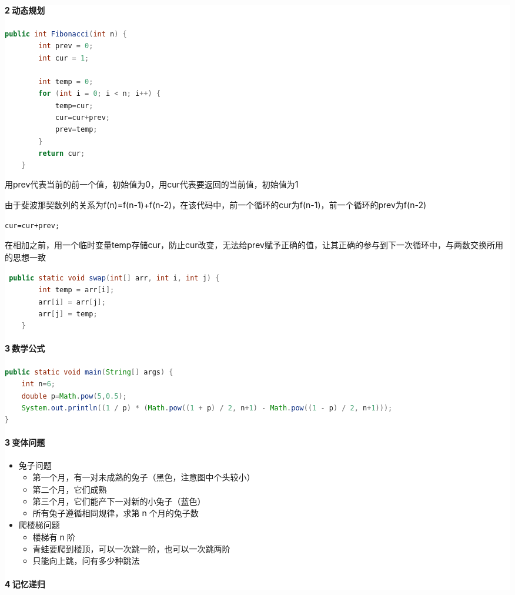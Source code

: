 #### 2 动态规划

```java
public int Fibonacci(int n) {
        int prev = 0;
        int cur = 1;

        int temp = 0;
        for (int i = 0; i < n; i++) {
            temp=cur;
            cur=cur+prev;
            prev=temp;           
        }
        return cur;
    }
```

用prev代表当前的前一个值，初始值为0，用cur代表要返回的当前值，初始值为1

由于斐波那契数列的关系为f(n)=f(n-1)+f(n-2)，在该代码中，前一个循环的cur为f(n-1)，前一个循环的prev为f(n-2)

`cur=cur+prev;`

在相加之前，用一个临时变量temp存储cur，防止cur改变，无法给prev赋予正确的值，让其正确的参与到下一次循环中，与两数交换所用的思想一致

```java
 public static void swap(int[] arr, int i, int j) {
        int temp = arr[i];
        arr[i] = arr[j];
        arr[j] = temp;
    }
```

#### 3 数学公式

```java
public static void main(String[] args) {
    int n=6;
    double p=Math.pow(5,0.5);
    System.out.println((1 / p) * (Math.pow((1 + p) / 2, n+1) - Math.pow((1 - p) / 2, n+1)));
}
```

#### 3 变体问题

* 兔子问题
  - 第一个月，有一对未成熟的兔子（黑色，注意图中个头较小）
  - 第二个月，它们成熟
  - 第三个月，它们能产下一对新的小兔子（蓝色）
  - 所有兔子遵循相同规律，求第 n 个月的兔子数
* 爬楼梯问题
  - 楼梯有 n 阶
  - 青蛙要爬到楼顶，可以一次跳一阶，也可以一次跳两阶
  - 只能向上跳，问有多少种跳法

#### 4 记忆递归
